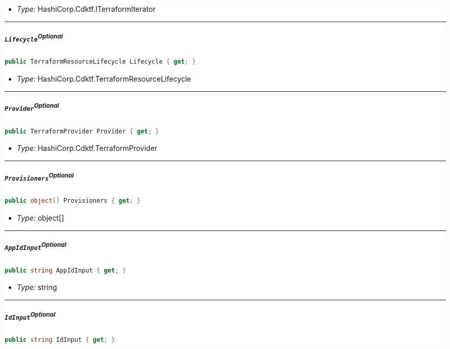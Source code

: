 - *Type:* HashiCorp.Cdktf.ITerraformIterator

---

##### `Lifecycle`<sup>Optional</sup> <a name="Lifecycle" id="@cdktf/provider-okta.appUserBaseSchemaProperty.AppUserBaseSchemaProperty.property.lifecycle"></a>

```csharp
public TerraformResourceLifecycle Lifecycle { get; }
```

- *Type:* HashiCorp.Cdktf.TerraformResourceLifecycle

---

##### `Provider`<sup>Optional</sup> <a name="Provider" id="@cdktf/provider-okta.appUserBaseSchemaProperty.AppUserBaseSchemaProperty.property.provider"></a>

```csharp
public TerraformProvider Provider { get; }
```

- *Type:* HashiCorp.Cdktf.TerraformProvider

---

##### `Provisioners`<sup>Optional</sup> <a name="Provisioners" id="@cdktf/provider-okta.appUserBaseSchemaProperty.AppUserBaseSchemaProperty.property.provisioners"></a>

```csharp
public object[] Provisioners { get; }
```

- *Type:* object[]

---

##### `AppIdInput`<sup>Optional</sup> <a name="AppIdInput" id="@cdktf/provider-okta.appUserBaseSchemaProperty.AppUserBaseSchemaProperty.property.appIdInput"></a>

```csharp
public string AppIdInput { get; }
```

- *Type:* string

---

##### `IdInput`<sup>Optional</sup> <a name="IdInput" id="@cdktf/provider-okta.appUserBaseSchemaProperty.AppUserBaseSchemaProperty.property.idInput"></a>

```csharp
public string IdInput { get; }
```
